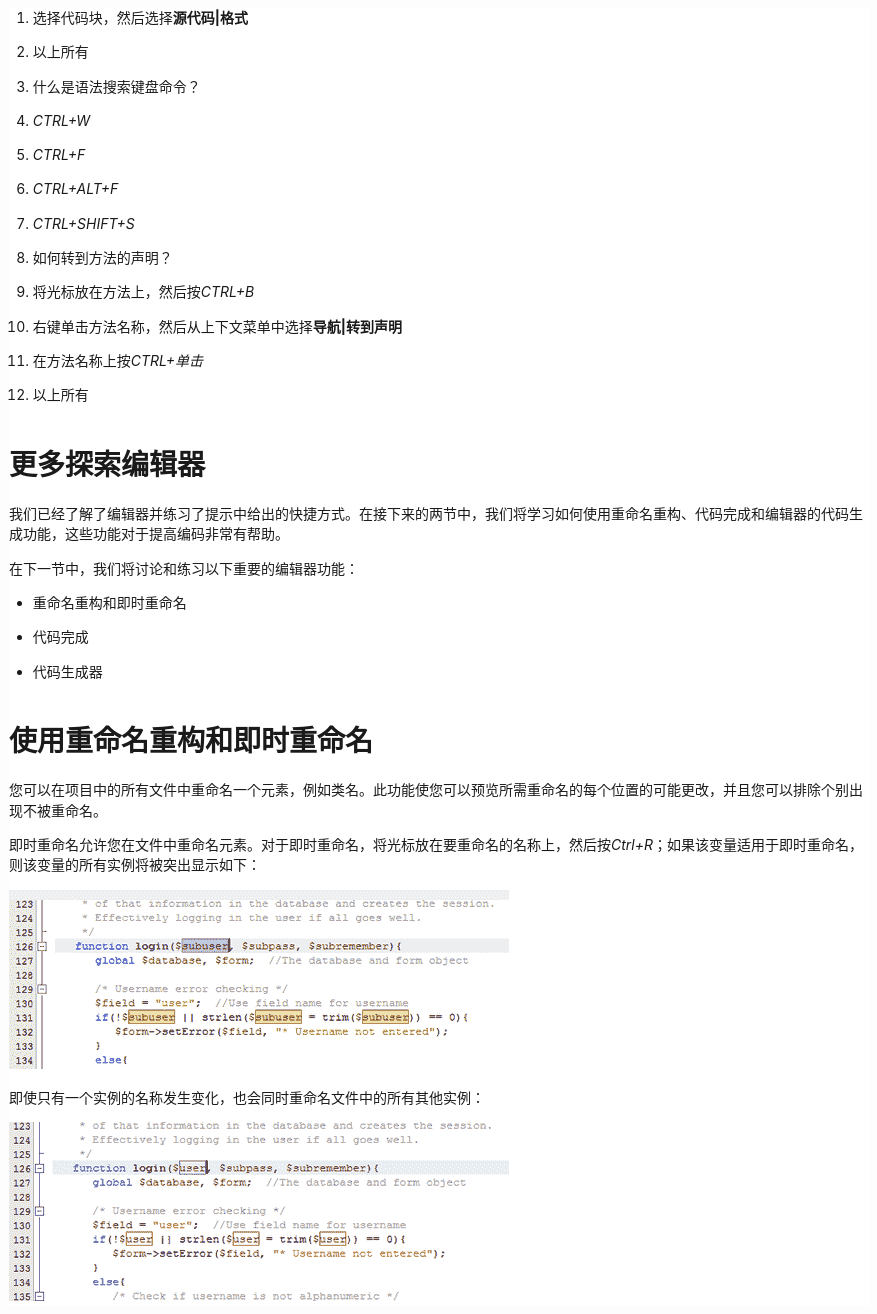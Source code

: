 1.  选择代码块，然后选择**源代码|格式**

1.  以上所有

1.  什么是语法搜索键盘命令？

1.  *CTRL+W*

1.  *CTRL+F*

1.  *CTRL+ALT+F*

1.  *CTRL+SHIFT+S*

1.  如何转到方法的声明？

1.  将光标放在方法上，然后按*CTRL+B*

1.  右键单击方法名称，然后从上下文菜单中选择**导航|转到声明**

1.  在方法名称上按*CTRL+单击*

1.  以上所有

# 更多探索编辑器

我们已经了解了编辑器并练习了提示中给出的快捷方式。在接下来的两节中，我们将学习如何使用重命名重构、代码完成和编辑器的代码生成功能，这些功能对于提高编码非常有帮助。

在下一节中，我们将讨论和练习以下重要的编辑器功能：

+   重命名重构和即时重命名

+   代码完成

+   代码生成器

# 使用重命名重构和即时重命名

您可以在项目中的所有文件中重命名一个元素，例如类名。此功能使您可以预览所需重命名的每个位置的可能更改，并且您可以排除个别出现不被重命名。

即时重命名允许您在文件中重命名元素。对于即时重命名，将光标放在要重命名的名称上，然后按*Ctrl+R*；如果该变量适用于即时重命名，则该变量的所有实例将被突出显示如下：

![使用重命名重构和即时重命名](img/5801_02_24.jpg)

即使只有一个实例的名称发生变化，也会同时重命名文件中的所有其他实例：

![使用重命名重构和即时重命名](img/5801_02_25.jpg)
